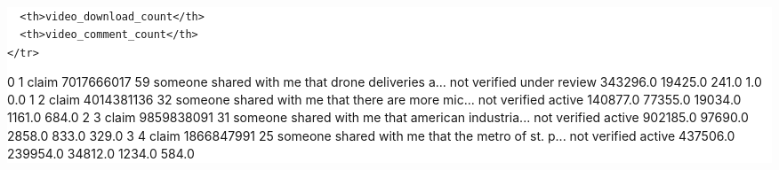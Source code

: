       <th>video_download_count</th>
      <th>video_comment_count</th>
    </tr>
  </thead>
  <tbody>
    <tr>
      <th>0</th>
      <td>1</td>
      <td>claim</td>
      <td>7017666017</td>
      <td>59</td>
      <td>someone shared with me that drone deliveries a...</td>
      <td>not verified</td>
      <td>under review</td>
      <td>343296.0</td>
      <td>19425.0</td>
      <td>241.0</td>
      <td>1.0</td>
      <td>0.0</td>
    </tr>
    <tr>
      <th>1</th>
      <td>2</td>
      <td>claim</td>
      <td>4014381136</td>
      <td>32</td>
      <td>someone shared with me that there are more mic...</td>
      <td>not verified</td>
      <td>active</td>
      <td>140877.0</td>
      <td>77355.0</td>
      <td>19034.0</td>
      <td>1161.0</td>
      <td>684.0</td>
    </tr>
    <tr>
      <th>2</th>
      <td>3</td>
      <td>claim</td>
      <td>9859838091</td>
      <td>31</td>
      <td>someone shared with me that american industria...</td>
      <td>not verified</td>
      <td>active</td>
      <td>902185.0</td>
      <td>97690.0</td>
      <td>2858.0</td>
      <td>833.0</td>
      <td>329.0</td>
    </tr>
    <tr>
      <th>3</th>
      <td>4</td>
      <td>claim</td>
      <td>1866847991</td>
      <td>25</td>
      <td>someone shared with me that the metro of st. p...</td>
      <td>not verified</td>
      <td>active</td>
      <td>437506.0</td>
      <td>239954.0</td>
      <td>34812.0</td>
      <td>1234.0</td>
      <td>584.0</td>